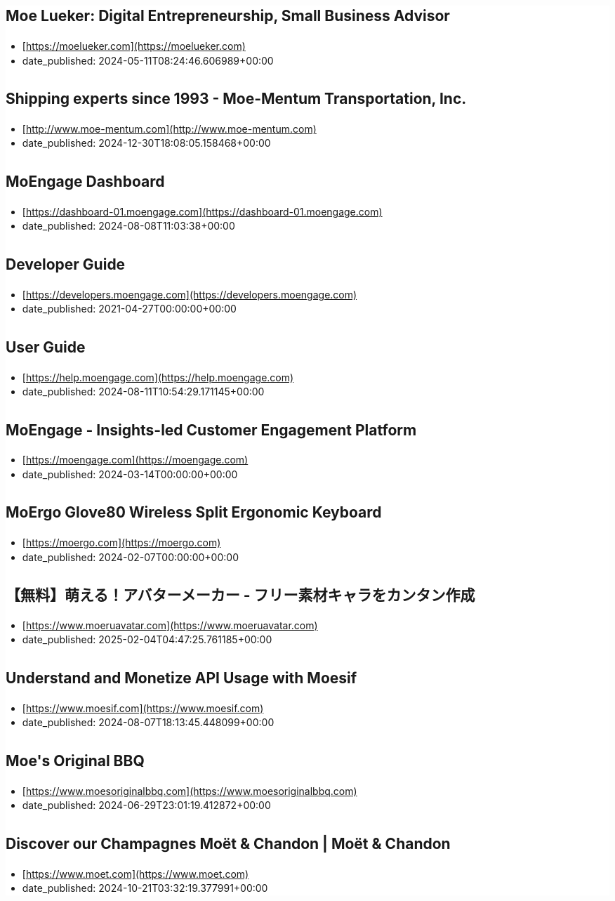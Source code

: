  ## Moe Lueker: Digital Entrepreneurship, Small Business Advisor
 - [https://moelueker.com](https://moelueker.com)
 - date_published: 2024-05-11T08:24:46.606989+00:00

 ## Shipping experts since 1993 - Moe-Mentum Transportation, Inc.
 - [http://www.moe-mentum.com](http://www.moe-mentum.com)
 - date_published: 2024-12-30T18:08:05.158468+00:00

 ## MoEngage Dashboard
 - [https://dashboard-01.moengage.com](https://dashboard-01.moengage.com)
 - date_published: 2024-08-08T11:03:38+00:00

 ## Developer Guide
 - [https://developers.moengage.com](https://developers.moengage.com)
 - date_published: 2021-04-27T00:00:00+00:00

 ## User Guide
 - [https://help.moengage.com](https://help.moengage.com)
 - date_published: 2024-08-11T10:54:29.171145+00:00

 ## MoEngage - Insights-led Customer Engagement Platform
 - [https://moengage.com](https://moengage.com)
 - date_published: 2024-03-14T00:00:00+00:00

 ## MoErgo Glove80 Wireless Split Ergonomic Keyboard
 - [https://moergo.com](https://moergo.com)
 - date_published: 2024-02-07T00:00:00+00:00

 ## 【無料】萌える！アバターメーカー - フリー素材キャラをカンタン作成
 - [https://www.moeruavatar.com](https://www.moeruavatar.com)
 - date_published: 2025-02-04T04:47:25.761185+00:00

 ## Understand and Monetize API Usage with Moesif
 - [https://www.moesif.com](https://www.moesif.com)
 - date_published: 2024-08-07T18:13:45.448099+00:00

 ## Moe's Original BBQ
 - [https://www.moesoriginalbbq.com](https://www.moesoriginalbbq.com)
 - date_published: 2024-06-29T23:01:19.412872+00:00

 ## Discover our Champagnes Moët & Chandon | Moët & Chandon
 - [https://www.moet.com](https://www.moet.com)
 - date_published: 2024-10-21T03:32:19.377991+00:00

